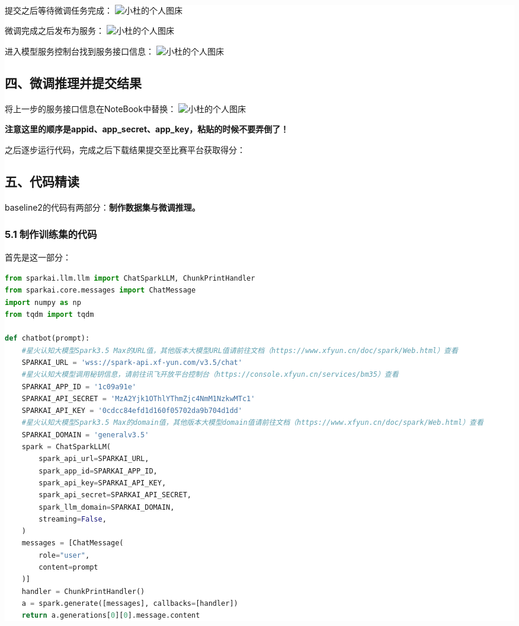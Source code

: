 提交之后等待微调任务完成：
![小杜的个人图床](http://src.xiaodu0.com/2024/07/07/8787143f5be7e62cd8759404e1814691.png)


微调完成之后发布为服务：
![小杜的个人图床](http://src.xiaodu0.com/2024/07/07/9ff34a65d21d9496955b2fef9264373c.png)


进入模型服务控制台找到服务接口信息：
![小杜的个人图床](http://src.xiaodu0.com/2024/07/07/07e7ded4e6930b85550755cddf46df71.png)


## 四、微调推理并提交结果

将上一步的服务接口信息在NoteBook中替换：
![小杜的个人图床](http://src.xiaodu0.com/2024/07/07/09cf8b7cc67b18e3cf5b4afee71071fa.png)

**注意这里的顺序是appid、app_secret、app_key，粘贴的时候不要弄倒了！**

之后逐步运行代码，完成之后下载结果提交至比赛平台获取得分：


## 五、代码精读

baseline2的代码有两部分：**制作数据集与微调推理。**



### 5.1 制作训练集的代码

首先是这一部分：
```python
from sparkai.llm.llm import ChatSparkLLM, ChunkPrintHandler
from sparkai.core.messages import ChatMessage
import numpy as np
from tqdm import tqdm

def chatbot(prompt):
    #星火认知大模型Spark3.5 Max的URL值，其他版本大模型URL值请前往文档（https://www.xfyun.cn/doc/spark/Web.html）查看
    SPARKAI_URL = 'wss://spark-api.xf-yun.com/v3.5/chat'
    #星火认知大模型调用秘钥信息，请前往讯飞开放平台控制台（https://console.xfyun.cn/services/bm35）查看
    SPARKAI_APP_ID = '1c09a91e'
    SPARKAI_API_SECRET = 'MzA2Yjk1OThlYThmZjc4NmM1NzkwMTc1'
    SPARKAI_API_KEY = '0cdcc84efd1d160f05702da9b704d1dd'
    #星火认知大模型Spark3.5 Max的domain值，其他版本大模型domain值请前往文档（https://www.xfyun.cn/doc/spark/Web.html）查看
    SPARKAI_DOMAIN = 'generalv3.5'
    spark = ChatSparkLLM(
        spark_api_url=SPARKAI_URL,
        spark_app_id=SPARKAI_APP_ID,
        spark_api_key=SPARKAI_API_KEY,
        spark_api_secret=SPARKAI_API_SECRET,
        spark_llm_domain=SPARKAI_DOMAIN,
        streaming=False,
    )
    messages = [ChatMessage(
        role="user",
        content=prompt
    )]
    handler = ChunkPrintHandler()
    a = spark.generate([messages], callbacks=[handler])
    return a.generations[0][0].message.content
```
